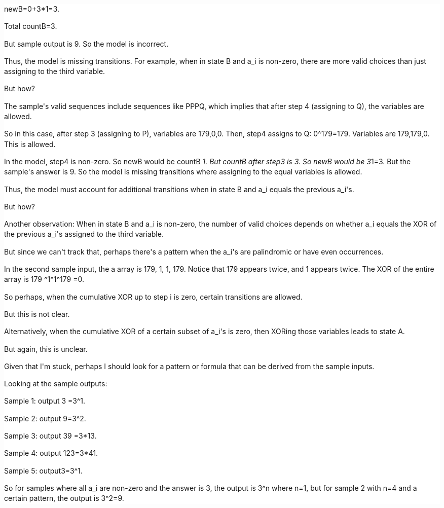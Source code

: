 newB=0+3*1=3.

Total countB=3.

But sample output is 9. So the model is incorrect.

Thus, the model is missing transitions. For example, when in state B and a_i is non-zero, there are more valid choices than just assigning to the third variable.

But how?

The sample's valid sequences include sequences like PPPQ, which implies that after step 4 (assigning to Q), the variables are allowed.

So in this case, after step 3 (assigning to P), variables are 179,0,0. Then, step4 assigns to Q: 0^179=179. Variables are 179,179,0. This is allowed.

In the model, step4 is non-zero. So newB would be countB *1. But countB after step3 is 3. So newB would be 3*1=3. But the sample's answer is 9. So the model is missing transitions where assigning to the equal variables is allowed.

Thus, the model must account for additional transitions when in state B and a_i equals the previous a_i's.

But how?

Another observation: When in state B and a_i is non-zero, the number of valid choices depends on whether a_i equals the XOR of the previous a_i's assigned to the third variable.

But since we can't track that, perhaps there's a pattern when the a_i's are palindromic or have even occurrences.

In the second sample input, the a array is 179, 1, 1, 179. Notice that 179 appears twice, and 1 appears twice. The XOR of the entire array is 179 ^1^1^179 =0.

So perhaps, when the cumulative XOR up to step i is zero, certain transitions are allowed.

But this is not clear.

Alternatively, when the cumulative XOR of a certain subset of a_i's is zero, then XORing those variables leads to state A.

But again, this is unclear.

Given that I'm stuck, perhaps I should look for a pattern or formula that can be derived from the sample inputs.

Looking at the sample outputs:

Sample 1: output 3 =3^1.

Sample 2: output 9=3^2.

Sample 3: output 39 =3*13.

Sample 4: output 123=3*41.

Sample 5: output3=3^1.

So for samples where all a_i are non-zero and the answer is 3, the output is 3^n where n=1, but for sample 2 with n=4 and a certain pattern, the output is 3^2=9.

